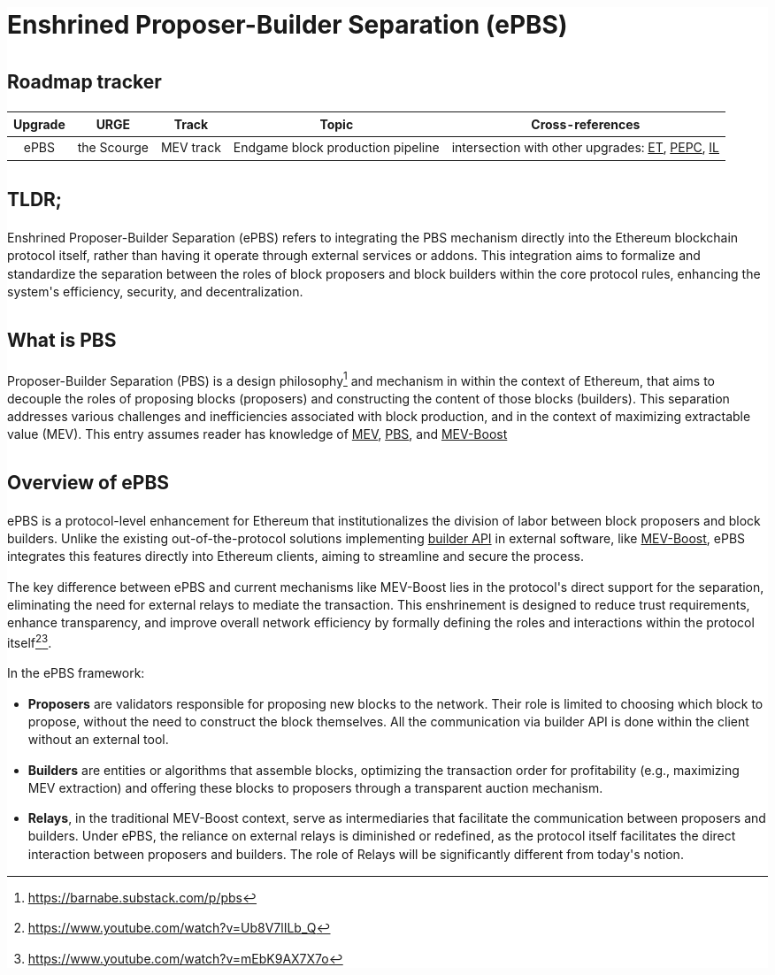 # Enshrined Proposer-Builder Separation (ePBS)

## Roadmap tracker

| Upgrade |    URGE     |   Track   |               Topic               |                                                                                                 Cross-references                                                                                                  |
| :-----: | :---------: | :-------: | :-------------------------------: | :---------------------------------------------------------------------------------------------------------------------------------------------------------------------------------------------------------------: |
|  ePBS   | the Scourge | MEV track | Endgame block production pipeline | intersection with other upgrades: [ET](https://ethresear.ch/t/execution-tickets/17944), [PEPC](https://efdn.notion.site/PEPC-FAQ-0787ba2f77e14efba771ff2d903d67e4), [IL](https://eips.ethereum.org/EIPS/eip-7547) |

## TLDR;

Enshrined Proposer-Builder Separation (ePBS) refers to integrating the PBS mechanism directly into the Ethereum blockchain protocol itself, rather than having it operate through external services or addons. This integration aims to formalize and standardize the separation between the roles of block proposers and block builders within the core protocol rules, enhancing the system's efficiency, security, and decentralization.

## What is PBS

Proposer-Builder Separation (PBS) is a design philosophy[^1] and mechanism in within the context of Ethereum, that aims to decouple the roles of proposing blocks (proposers) and constructing the content of those blocks (builders). This separation addresses various challenges and inefficiencies associated with block production, and in the context of maximizing extractable value (MEV). This entry assumes reader has knowledge of [MEV](/wiki/research/PBS/mev.md), [PBS](/wiki/research/PBS/pbs.md), and [MEV-Boost](/wiki/research/PBS/mev-boost.md)

## Overview of ePBS

ePBS is a protocol-level enhancement for Ethereum that institutionalizes the division of labor between block proposers and block builders. Unlike the existing out-of-the-protocol solutions implementing [builder API](https://github.com/ethereum/builder-specs) in external software, like [MEV-Boost](/wiki/research/PBS/mev-boost.md), ePBS integrates this features directly into Ethereum clients, aiming to streamline and secure the process.

The key difference between ePBS and current mechanisms like MEV-Boost lies in the protocol's direct support for the separation, eliminating the need for external relays to mediate the transaction. This enshrinement is designed to reduce trust requirements, enhance transparency, and improve overall network efficiency by formally defining the roles and interactions within the protocol itself[^2][^3].

In the ePBS framework:

- **Proposers** are validators responsible for proposing new blocks to the network. Their role is limited to choosing which block to propose, without the need to construct the block themselves. All the communication via builder API is done within the client without an external tool.

- **Builders** are entities or algorithms that assemble blocks, optimizing the transaction order for profitability (e.g., maximizing MEV extraction) and offering these blocks to proposers through a transparent auction mechanism.

- **Relays**, in the traditional MEV-Boost context, serve as intermediaries that facilitate the communication between proposers and builders. Under ePBS, the reliance on external relays is diminished or redefined, as the protocol itself facilitates the direct interaction between proposers and builders. The role of Relays will be significantly different from today's notion.


[^1]: https://barnabe.substack.com/p/pbs
[^2]: https://www.youtube.com/watch?v=Ub8V7lILb_Q
[^3]: https://www.youtube.com/watch?v=mEbK9AX7X7o
[^4]: https://ethresear.ch/t/why-enshrine-proposer-builder-separation-a-viable-path-to-epbs/15710/1
[^5]: https://notes.ethereum.org/@mikeneuder/infinite-buffet
[^6]: https://hackmd.io/ZNPG7xPFRnmMOf0j95Hl3w
[^7]: https://ethresear.ch/t/payload-timeliness-committee-ptc-an-epbs-design/16054
[^8]: https://notes.ethereum.org/@mikeneuder/consider-the-epbs
[^9]: https://www.youtube.com/watch?v=63juNVzd1P4
[^10]: https://ethresear.ch/t/unbundling-pbs-towards-protocol-enforced-proposer-commitments-pepc/13879/1
[^11]: https://efdn.notion.site/PEPC-FAQ-0787ba2f77e14efba771ff2d903d67e4